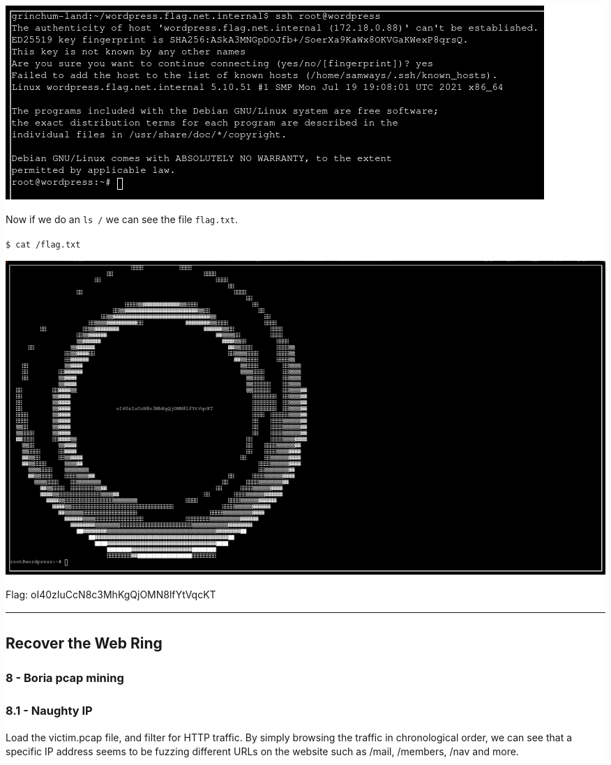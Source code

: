 ![](images/jolly_cicd/ssh_wordpress.png)

Now if we do an `ls /` we can see the file `flag.txt`.

`$ cat /flag.txt`

![](images/jolly_cicd/flag.png)

Flag: oI40zIuCcN8c3MhKgQjOMN8lfYtVqcKT

---

## Recover the Web Ring
### 8 - Boria pcap mining
### 8.1 - Naughty IP
Load the victim.pcap file, and filter for HTTP traffic. By simply browsing the traffic in chronological order, we can see that a specific IP address seems to be fuzzing different URLs on the website such as /mail, /members, /nav and more.
